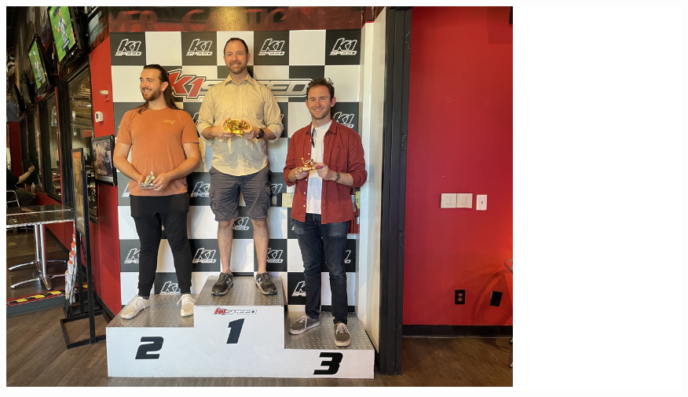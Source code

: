 <img class="center" width="75%" class="media-object" src="/images/gallery/2023-07-14-2023FunDay/IMG_5574.jpg">
